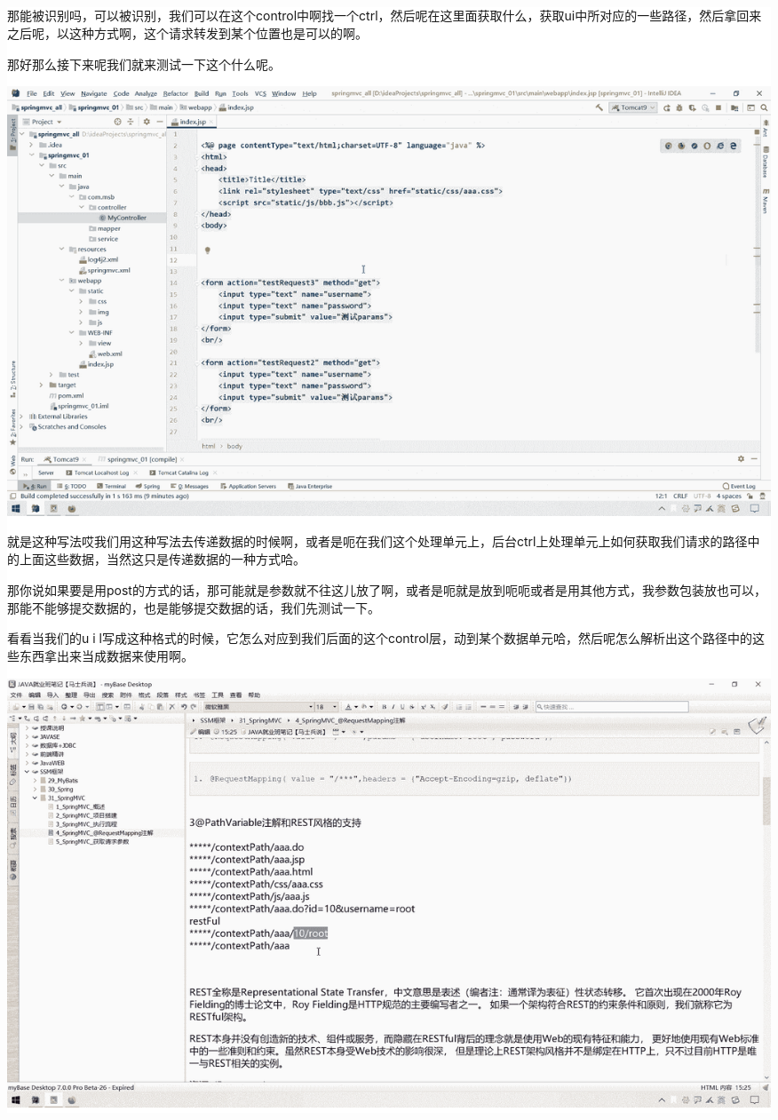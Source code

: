 那能被识别吗，可以被识别，我们可以在这个control中啊找一个ctrl，然后呢在这里面获取什么，获取ui中所对应的一些路径，然后拿回来之后呢，以这种方式啊，这个请求转发到某个位置也是可以的啊。

那好那么接下来呢我们就来测试一下这个什么呢。

![](img/0d76588a192dd6140f3a4c3ba77a1c08_27.png)

就是这种写法哎我们用这种写法去传递数据的时候啊，或者是呃在我们这个处理单元上，后台ctrl上处理单元上如何获取我们请求的路径中的上面这些数据，当然这只是传递数据的一种方式哈。

那你说如果要是用post的方式的话，那可能就是参数就不往这儿放了啊，或者是呃就是放到呃呃或者是用其他方式，我参数包装放也可以，那能不能够提交数据的，也是能够提交数据的话，我们先测试一下。

看看当我们的u i l写成这种格式的时候，它怎么对应到我们后面的这个control层，动到某个数据单元哈，然后呢怎么解析出这个路径中的这些东西拿出来当成数据来使用啊。



![](img/0d76588a192dd6140f3a4c3ba77a1c08_29.png)
